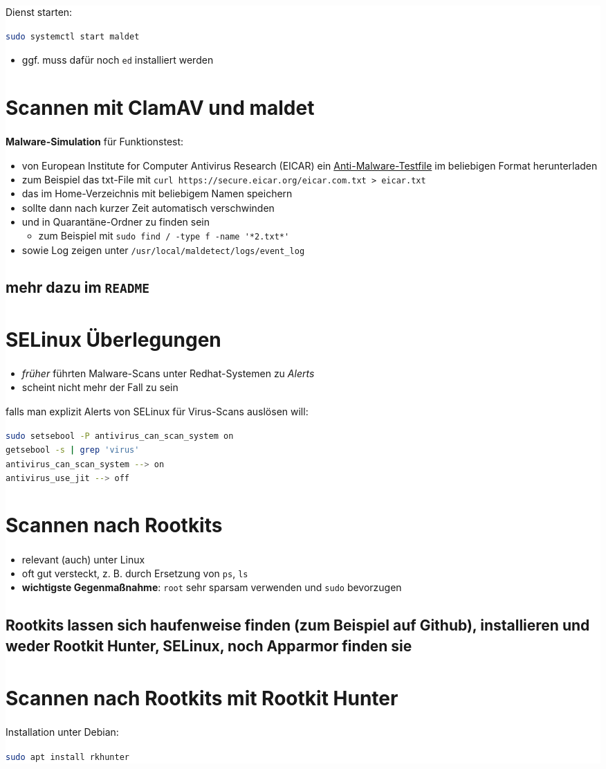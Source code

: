 Dienst starten:
```bash
sudo systemctl start maldet
```
- ggf. muss dafür noch ```ed``` installiert werden

# Scannen mit ClamAV und maldet

**Malware-Simulation** für Funktionstest:

- von European Institute for Computer Antivirus Research (EICAR) ein [Anti-Malware-Testfile](https://www.eicar.org/download-anti-malware-testfile/) im beliebigen Format herunterladen
- zum Beispiel das txt-File mit ```curl https://secure.eicar.org/eicar.com.txt > eicar.txt```
- das im Home-Verzeichnis mit beliebigem Namen speichern
- sollte dann nach kurzer Zeit automatisch verschwinden
- und in Quarantäne-Ordner zu finden sein
  - zum Beispiel mit ```sudo find / -type f -name '*2.txt*'```
- sowie Log zeigen unter ```/usr/local/maldetect/logs/event_log```

## mehr dazu im ```README```

# SELinux Überlegungen

- *früher* führten Malware-Scans unter Redhat-Systemen zu *Alerts*
- scheint nicht mehr der Fall zu sein

falls man explizit Alerts von SELinux für Virus-Scans auslösen will:
```bash
sudo setsebool -P antivirus_can_scan_system on
getsebool -s | grep 'virus'
antivirus_can_scan_system --> on
antivirus_use_jit --> off
```

# Scannen nach Rootkits

- relevant (auch) unter Linux
- oft gut versteckt, z. B. durch Ersetzung von ```ps```, ```ls```
- **wichtigste Gegenmaßnahme**: ```root``` sehr sparsam verwenden und ```sudo``` bevorzugen

## Rootkits lassen sich haufenweise finden (zum Beispiel auf Github), installieren und weder Rootkit Hunter, SELinux, noch Apparmor finden sie

# Scannen nach Rootkits mit Rootkit Hunter

Installation unter Debian:
```bash
sudo apt install rkhunter
```
